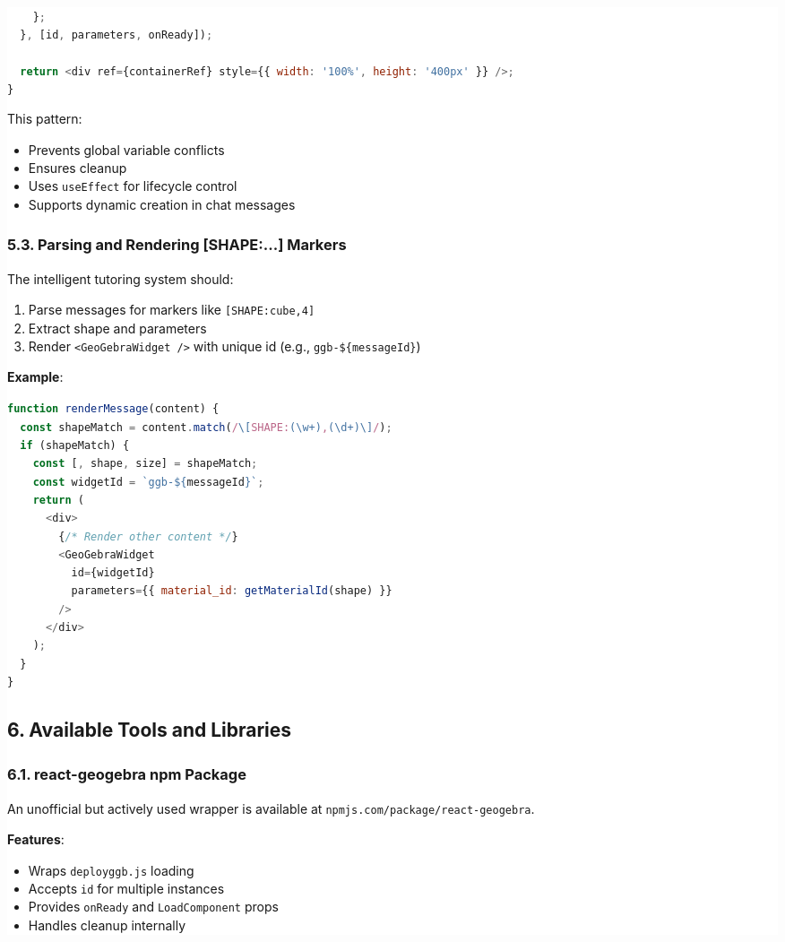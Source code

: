 ```javascript
    };
  }, [id, parameters, onReady]);

  return <div ref={containerRef} style={{ width: '100%', height: '400px' }} />;
}
```

This pattern:
- Prevents global variable conflicts
- Ensures cleanup
- Uses `useEffect` for lifecycle control
- Supports dynamic creation in chat messages

### 5.3. Parsing and Rendering [SHAPE:...] Markers

The intelligent tutoring system should:
1. Parse messages for markers like `[SHAPE:cube,4]`
2. Extract shape and parameters
3. Render `<GeoGebraWidget />` with unique id (e.g., `ggb-${messageId}`)

**Example**:
```javascript
function renderMessage(content) {
  const shapeMatch = content.match(/\[SHAPE:(\w+),(\d+)\]/);
  if (shapeMatch) {
    const [, shape, size] = shapeMatch;
    const widgetId = `ggb-${messageId}`;
    return (
      <div>
        {/* Render other content */}
        <GeoGebraWidget
          id={widgetId}
          parameters={{ material_id: getMaterialId(shape) }}
        />
      </div>
    );
  }
}
```

## 6. Available Tools and Libraries

### 6.1. react-geogebra npm Package

An unofficial but actively used wrapper is available at `npmjs.com/package/react-geogebra`.

**Features**:
- Wraps `deployggb.js` loading
- Accepts `id` for multiple instances
- Provides `onReady` and `LoadComponent` props
- Handles cleanup internally
